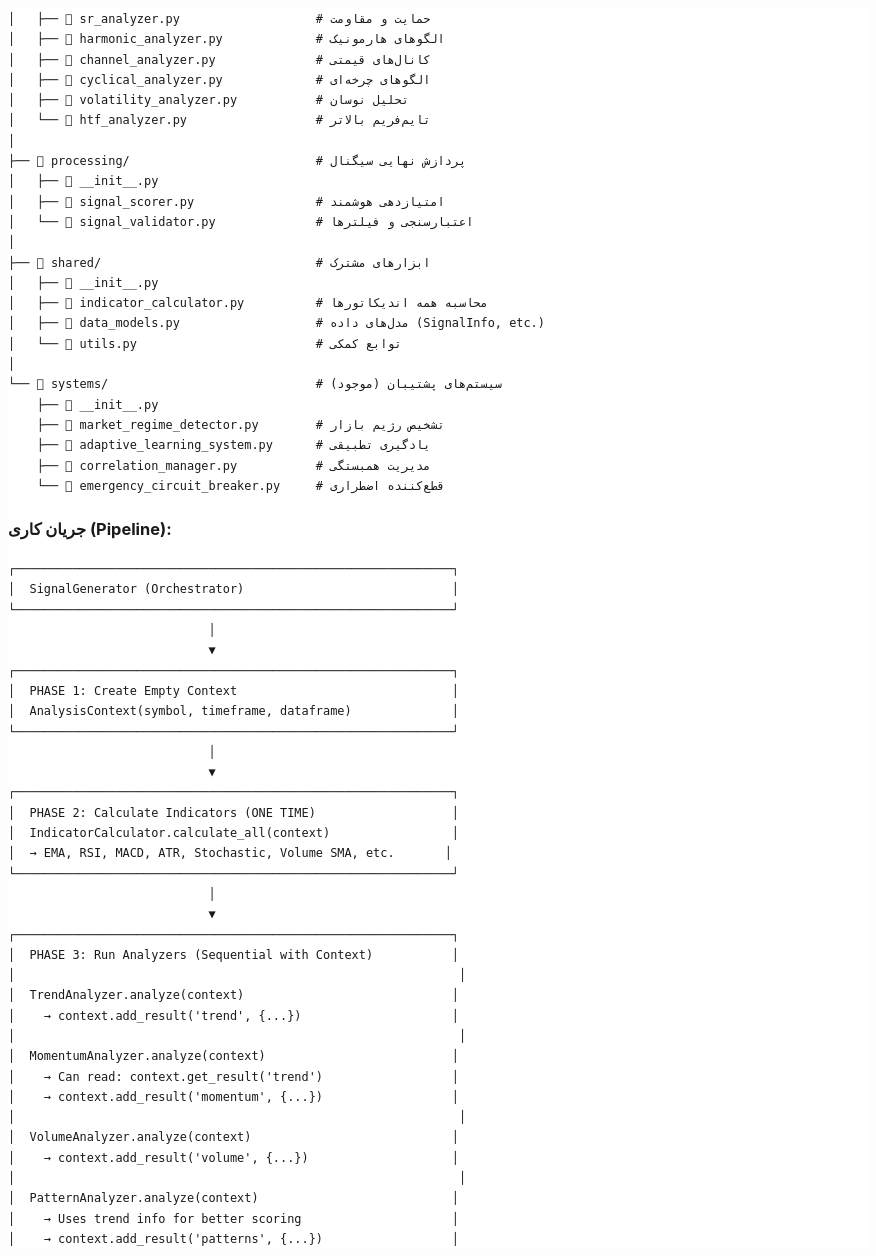 ```
│   ├── 📄 sr_analyzer.py                   # حمایت و مقاومت
│   ├── 📄 harmonic_analyzer.py             # الگوهای هارمونیک
│   ├── 📄 channel_analyzer.py              # کانال‌های قیمتی
│   ├── 📄 cyclical_analyzer.py             # الگوهای چرخه‌ای
│   ├── 📄 volatility_analyzer.py           # تحلیل نوسان
│   └── 📄 htf_analyzer.py                  # تایم‌فریم بالاتر
│
├── 📁 processing/                          # پردازش نهایی سیگنال
│   ├── 📄 __init__.py
│   ├── 📄 signal_scorer.py                 # امتیازدهی هوشمند
│   └── 📄 signal_validator.py              # اعتبارسنجی و فیلترها
│
├── 📁 shared/                              # ابزارهای مشترک
│   ├── 📄 __init__.py
│   ├── 📄 indicator_calculator.py          # محاسبه همه اندیکاتورها
│   ├── 📄 data_models.py                   # مدل‌های داده (SignalInfo, etc.)
│   └── 📄 utils.py                         # توابع کمکی
│
└── 📁 systems/                             # سیستم‌های پشتیبان (موجود)
    ├── 📄 __init__.py
    ├── 📄 market_regime_detector.py        # تشخیص رژیم بازار
    ├── 📄 adaptive_learning_system.py      # یادگیری تطبیقی
    ├── 📄 correlation_manager.py           # مدیریت همبستگی
    └── 📄 emergency_circuit_breaker.py     # قطع‌کننده اضطراری
```

### جریان کاری (Pipeline):

```
┌─────────────────────────────────────────────────────────────┐
│  SignalGenerator (Orchestrator)                             │
└─────────────────────────────────────────────────────────────┘
                            │
                            ▼
┌─────────────────────────────────────────────────────────────┐
│  PHASE 1: Create Empty Context                              │
│  AnalysisContext(symbol, timeframe, dataframe)              │
└─────────────────────────────────────────────────────────────┘
                            │
                            ▼
┌─────────────────────────────────────────────────────────────┐
│  PHASE 2: Calculate Indicators (ONE TIME)                   │
│  IndicatorCalculator.calculate_all(context)                 │
│  → EMA, RSI, MACD, ATR, Stochastic, Volume SMA, etc.       │
└─────────────────────────────────────────────────────────────┘
                            │
                            ▼
┌─────────────────────────────────────────────────────────────┐
│  PHASE 3: Run Analyzers (Sequential with Context)           │
│                                                              │
│  TrendAnalyzer.analyze(context)                             │
│    → context.add_result('trend', {...})                     │
│                                                              │
│  MomentumAnalyzer.analyze(context)                          │
│    → Can read: context.get_result('trend')                  │
│    → context.add_result('momentum', {...})                  │
│                                                              │
│  VolumeAnalyzer.analyze(context)                            │
│    → context.add_result('volume', {...})                    │
│                                                              │
│  PatternAnalyzer.analyze(context)                           │
│    → Uses trend info for better scoring                     │
│    → context.add_result('patterns', {...})                  │
```